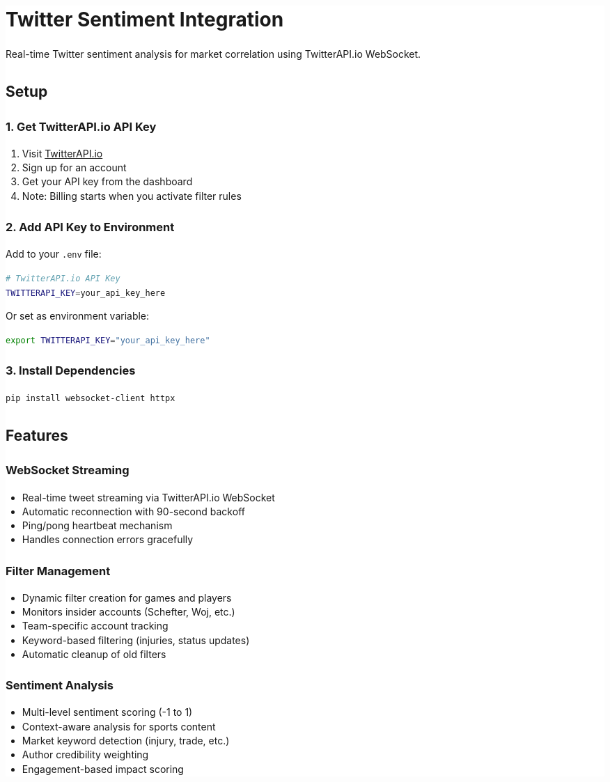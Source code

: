 # Twitter Sentiment Integration

Real-time Twitter sentiment analysis for market correlation using TwitterAPI.io WebSocket.

## Setup

### 1. Get TwitterAPI.io API Key

1. Visit [TwitterAPI.io](https://twitterapi.io)
2. Sign up for an account
3. Get your API key from the dashboard
4. Note: Billing starts when you activate filter rules

### 2. Add API Key to Environment

Add to your `.env` file:

```bash
# TwitterAPI.io API Key
TWITTERAPI_KEY=your_api_key_here
```

Or set as environment variable:

```bash
export TWITTERAPI_KEY="your_api_key_here"
```

### 3. Install Dependencies

```bash
pip install websocket-client httpx
```

## Features

### WebSocket Streaming
- Real-time tweet streaming via TwitterAPI.io WebSocket
- Automatic reconnection with 90-second backoff
- Ping/pong heartbeat mechanism
- Handles connection errors gracefully

### Filter Management
- Dynamic filter creation for games and players
- Monitors insider accounts (Schefter, Woj, etc.)
- Team-specific account tracking
- Keyword-based filtering (injuries, status updates)
- Automatic cleanup of old filters

### Sentiment Analysis
- Multi-level sentiment scoring (-1 to 1)
- Context-aware analysis for sports content
- Market keyword detection (injury, trade, etc.)
- Author credibility weighting
- Engagement-based impact scoring

